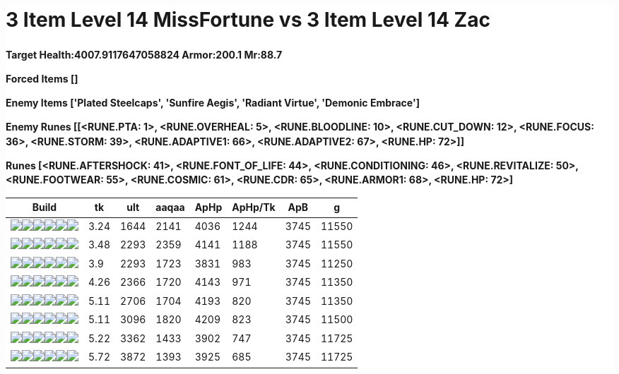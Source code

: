 






















































# 3 Item Level 14 MissFortune vs 3 Item Level 14 Zac

**Target Health:4007.9117647058824 Armor:200.1 Mr:88.7**


**Forced Items []**


**Enemy Items ['Plated Steelcaps', 'Sunfire Aegis', 'Radiant Virtue', 'Demonic Embrace']**


**Enemy Runes [[<RUNE.PTA: 1>, <RUNE.OVERHEAL: 5>, <RUNE.BLOODLINE: 10>, <RUNE.CUT_DOWN: 12>, <RUNE.FOCUS: 36>, <RUNE.STORM: 39>, <RUNE.ADAPTIVE1: 66>, <RUNE.ADAPTIVE2: 67>, <RUNE.HP: 72>]]**


**Runes [<RUNE.AFTERSHOCK: 41>, <RUNE.FONT_OF_LIFE: 44>, <RUNE.CONDITIONING: 46>, <RUNE.REVITALIZE: 50>, <RUNE.FOOTWEAR: 55>, <RUNE.COSMIC: 61>, <RUNE.CDR: 65>, <RUNE.ARMOR1: 68>, <RUNE.HP: 72>]**




Build | tk | ult | aaqaa |ApHp | ApHp/Tk | ApB | g
-|-|-|-|-|-|-|-
![](/item/6672.png)![](/item/3124.png)![](/item/3153.png)![](/item/1001.png)![](/item/1055.png)![](/item/1038.png)|3.24|1644|2141|4036|1244|3745|11550
![](/item/3036.png)![](/item/3153.png)![](/item/3124.png)![](/item/1001.png)![](/item/1055.png)![](/item/1038.png)|3.48|2293|2359|4141|1188|3745|11550
![](/item/6672.png)![](/item/3124.png)![](/item/3036.png)![](/item/1001.png)![](/item/1055.png)![](/item/1038.png)|3.9|2293|1723|3831|983|3745|11250
![](/item/6672.png)![](/item/3153.png)![](/item/3036.png)![](/item/1001.png)![](/item/1055.png)![](/item/1038.png)|4.26|2366|1720|4143|971|3745|11350
![](/item/3036.png)![](/item/3153.png)![](/item/6676.png)![](/item/1001.png)![](/item/1055.png)![](/item/1038.png)|5.11|2706|1704|4193|820|3745|11350
![](/item/3036.png)![](/item/3153.png)![](/item/3142.png)![](/item/1055.png)![](/item/1038.png)![](/item/1036.png)|5.11|3096|1820|4209|823|3745|11500
![](/item/6672.png)![](/item/3036.png)![](/item/3142.png)![](/item/1055.png)![](/item/1038.png)![](/item/1037.png)|5.22|3362|1433|3902|747|3745|11725
![](/item/3036.png)![](/item/6676.png)![](/item/3142.png)![](/item/1055.png)![](/item/1038.png)![](/item/1037.png)|5.72|3872|1393|3925|685|3745|11725
